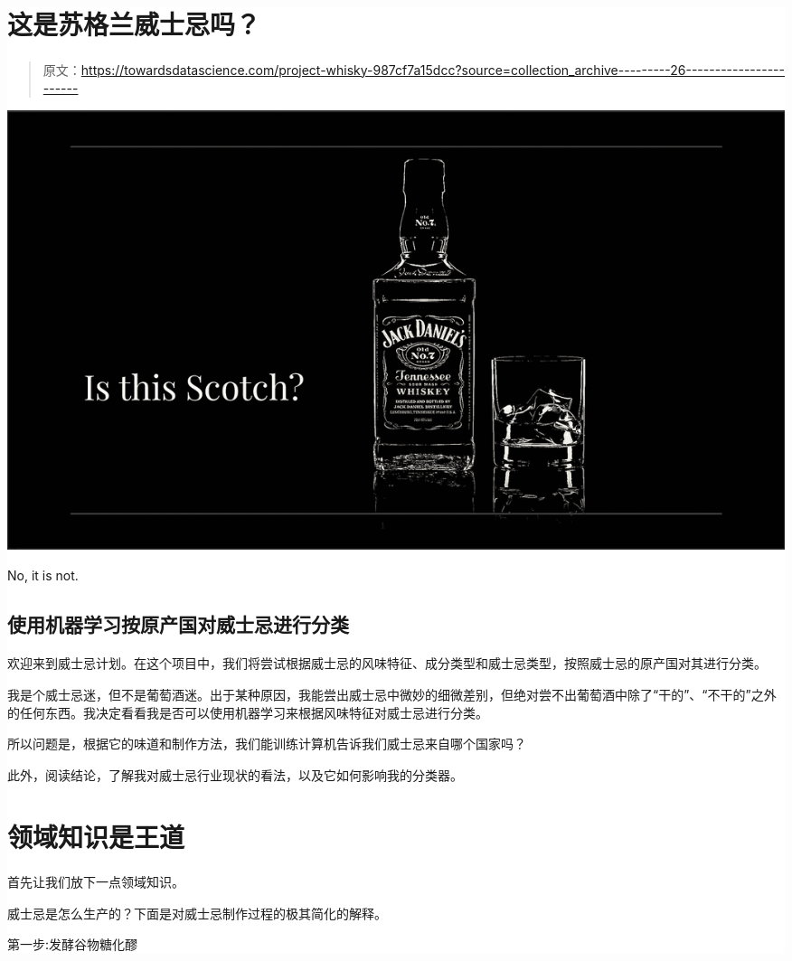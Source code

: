 # 这是苏格兰威士忌吗？

> 原文：<https://towardsdatascience.com/project-whisky-987cf7a15dcc?source=collection_archive---------26----------------------->

![](img/4da51a862d14e4da0905cdedbc2403e7.png)

No, it is not.

## 使用机器学习按原产国对威士忌进行分类

欢迎来到威士忌计划。在这个项目中，我们将尝试根据威士忌的风味特征、成分类型和威士忌类型，按照威士忌的原产国对其进行分类。

我是个威士忌迷，但不是葡萄酒迷。出于某种原因，我能尝出威士忌中微妙的细微差别，但绝对尝不出葡萄酒中除了“干的”、“不干的”之外的任何东西。我决定看看我是否可以使用机器学习来根据风味特征对威士忌进行分类。

所以问题是，根据它的味道和制作方法，我们能训练计算机告诉我们威士忌来自哪个国家吗？

此外，阅读结论，了解我对威士忌行业现状的看法，以及它如何影响我的分类器。

# 领域知识是王道

首先让我们放下一点领域知识。

威士忌是怎么生产的？下面是对威士忌制作过程的极其简化的解释。

第一步:发酵谷物糖化醪
